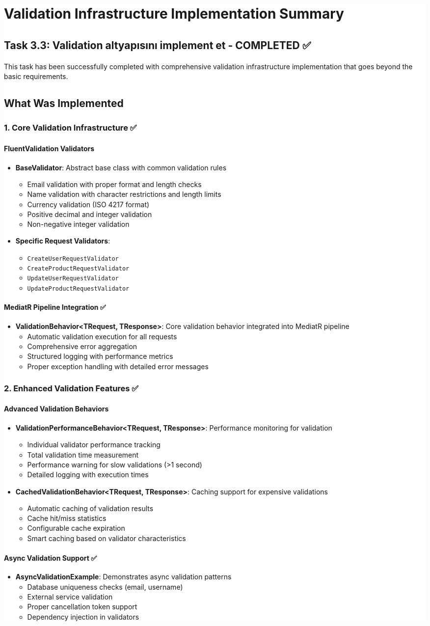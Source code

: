 # Validation Infrastructure Implementation Summary

## Task 3.3: Validation altyapısını implement et - COMPLETED ✅

This task has been successfully completed with comprehensive validation infrastructure implementation that goes beyond the basic requirements.

## What Was Implemented

### 1. Core Validation Infrastructure ✅

#### FluentValidation Validators
- **BaseValidator<T>**: Abstract base class with common validation rules
  - Email validation with proper format and length checks
  - Name validation with character restrictions and length limits
  - Currency validation (ISO 4217 format)
  - Positive decimal and integer validation
  - Non-negative integer validation

- **Specific Request Validators**:
  - `CreateUserRequestValidator`
  - `CreateProductRequestValidator`
  - `UpdateUserRequestValidator`
  - `UpdateProductRequestValidator`

#### MediatR Pipeline Integration ✅
- **ValidationBehavior<TRequest, TResponse>**: Core validation behavior integrated into MediatR pipeline
  - Automatic validation execution for all requests
  - Comprehensive error aggregation
  - Structured logging with performance metrics
  - Proper exception handling with detailed error messages

### 2. Enhanced Validation Features ✅

#### Advanced Validation Behaviors
- **ValidationPerformanceBehavior<TRequest, TResponse>**: Performance monitoring for validation
  - Individual validator performance tracking
  - Total validation time measurement
  - Performance warning for slow validations (>1 second)
  - Detailed logging with execution times

- **CachedValidationBehavior<TRequest, TResponse>**: Caching support for expensive validations
  - Automatic caching of validation results
  - Cache hit/miss statistics
  - Configurable cache expiration
  - Smart caching based on validator characteristics

#### Async Validation Support ✅
- **AsyncValidationExample**: Demonstrates async validation patterns
  - Database uniqueness checks (email, username)
  - External service validation
  - Proper cancellation token support
  - Dependency injection in validators
